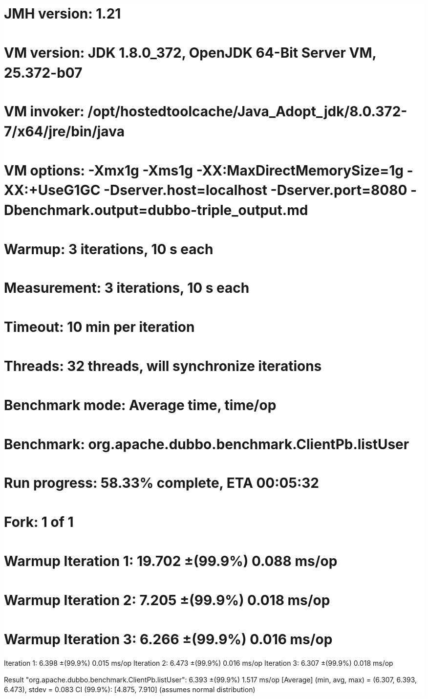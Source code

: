 
# JMH version: 1.21
# VM version: JDK 1.8.0_372, OpenJDK 64-Bit Server VM, 25.372-b07
# VM invoker: /opt/hostedtoolcache/Java_Adopt_jdk/8.0.372-7/x64/jre/bin/java
# VM options: -Xmx1g -Xms1g -XX:MaxDirectMemorySize=1g -XX:+UseG1GC -Dserver.host=localhost -Dserver.port=8080 -Dbenchmark.output=dubbo-triple_output.md
# Warmup: 3 iterations, 10 s each
# Measurement: 3 iterations, 10 s each
# Timeout: 10 min per iteration
# Threads: 32 threads, will synchronize iterations
# Benchmark mode: Average time, time/op
# Benchmark: org.apache.dubbo.benchmark.ClientPb.listUser

# Run progress: 58.33% complete, ETA 00:05:32
# Fork: 1 of 1
# Warmup Iteration   1: 19.702 ±(99.9%) 0.088 ms/op
# Warmup Iteration   2: 7.205 ±(99.9%) 0.018 ms/op
# Warmup Iteration   3: 6.266 ±(99.9%) 0.016 ms/op
Iteration   1: 6.398 ±(99.9%) 0.015 ms/op
Iteration   2: 6.473 ±(99.9%) 0.016 ms/op
Iteration   3: 6.307 ±(99.9%) 0.018 ms/op


Result "org.apache.dubbo.benchmark.ClientPb.listUser":
  6.393 ±(99.9%) 1.517 ms/op [Average]
  (min, avg, max) = (6.307, 6.393, 6.473), stdev = 0.083
  CI (99.9%): [4.875, 7.910] (assumes normal distribution)

